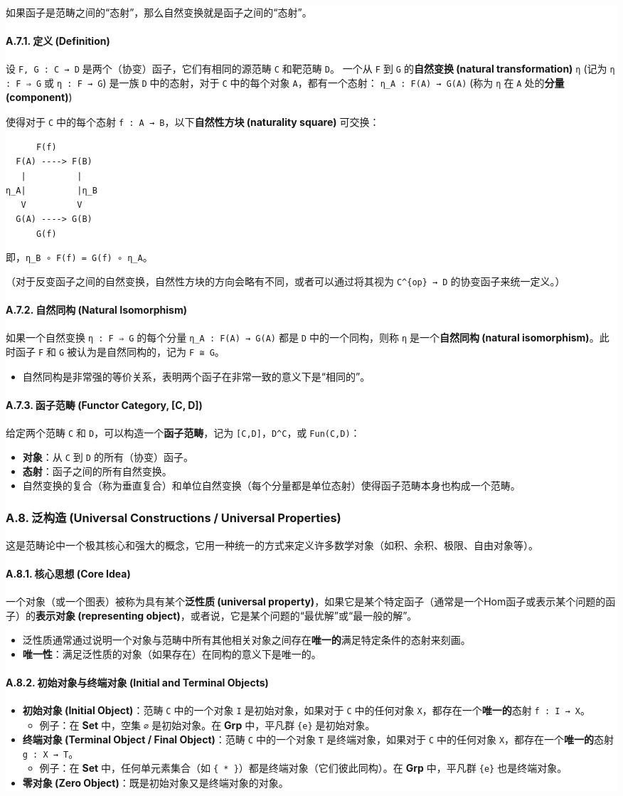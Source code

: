 如果函子是范畴之间的“态射”，那么自然变换就是函子之间的“态射”。

#### A.7.1. 定义 (Definition)

设 `F, G : C → D` 是两个（协变）函子，它们有相同的源范畴 `C` 和靶范畴 `D`。
一个从 `F` 到 `G` 的**自然变换 (natural transformation)** `η` (记为 `η : F ⇒ G` 或 `η : F → G`) 是一族 `D` 中的态射，对于 `C` 中的每个对象 `A`，都有一个态射：
`η_A : F(A) → G(A)` (称为 `η` 在 `A` 处的**分量 (component)**)

使得对于 `C` 中的每个态射 `f : A → B`，以下**自然性方块 (naturality square)** 可交换：

```text
      F(f)
  F(A) ----> F(B)
   |          |
η_A|          |η_B
   V          V
  G(A) ----> G(B)
      G(f)
```

即，`η_B ∘ F(f) = G(f) ∘ η_A`。

（对于反变函子之间的自然变换，自然性方块的方向会略有不同，或者可以通过将其视为 `C^{op} → D` 的协变函子来统一定义。）

#### A.7.2. 自然同构 (Natural Isomorphism)

如果一个自然变换 `η : F ⇒ G` 的每个分量 `η_A : F(A) → G(A)` 都是 `D` 中的一个同构，则称 `η` 是一个**自然同构 (natural isomorphism)**。此时函子 `F` 和 `G` 被认为是自然同构的，记为 `F ≅ G`。

- 自然同构是非常强的等价关系，表明两个函子在非常一致的意义下是“相同的”。

#### A.7.3. 函子范畴 (Functor Category, [C, D])

给定两个范畴 `C` 和 `D`，可以构造一个**函子范畴**，记为 `[C,D]`，`D^C`，或 `Fun(C,D)`：

- **对象**：从 `C` 到 `D` 的所有（协变）函子。
- **态射**：函子之间的所有自然变换。
- 自然变换的复合（称为垂直复合）和单位自然变换（每个分量都是单位态射）使得函子范畴本身也构成一个范畴。

### A.8. 泛构造 (Universal Constructions / Universal Properties)

这是范畴论中一个极其核心和强大的概念，它用一种统一的方式来定义许多数学对象（如积、余积、极限、自由对象等）。

#### A.8.1. 核心思想 (Core Idea)

一个对象（或一个图表）被称为具有某个**泛性质 (universal property)**，如果它是某个特定函子（通常是一个Hom函子或表示某个问题的函子）的**表示对象 (representing object)**，或者说，它是某个问题的“最优解”或“最一般的解”。

- 泛性质通常通过说明一个对象与范畴中所有其他相关对象之间存在**唯一的**满足特定条件的态射来刻画。
- **唯一性**：满足泛性质的对象（如果存在）在同构的意义下是唯一的。

#### A.8.2. 初始对象与终端对象 (Initial and Terminal Objects)

- **初始对象 (Initial Object)**：范畴 `C` 中的一个对象 `I` 是初始对象，如果对于 `C` 中的任何对象 `X`，都存在一个**唯一的**态射 `f : I → X`。
  - 例子：在 **Set** 中，空集 `∅` 是初始对象。在 **Grp** 中，平凡群 `{e}` 是初始对象。
- **终端对象 (Terminal Object / Final Object)**：范畴 `C` 中的一个对象 `T` 是终端对象，如果对于 `C` 中的任何对象 `X`，都存在一个**唯一的**态射 `g : X → T`。
  - 例子：在 **Set** 中，任何单元素集合（如 `{ * }`）都是终端对象（它们彼此同构）。在 **Grp** 中，平凡群 `{e}` 也是终端对象。
- **零对象 (Zero Object)**：既是初始对象又是终端对象的对象。

